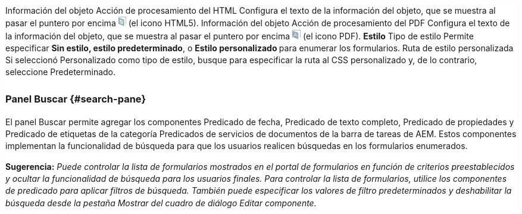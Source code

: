   </tr>
  <tr>
   <td> </td>
   <td>Información del objeto Acción de procesamiento del HTML</td>
   <td>Configura el texto de la información del objeto, que se muestra al pasar el puntero por encima <img height="16" src="assets/aem6forms_panel-html.png" width="13" /> (el icono HTML5).</td>
  </tr>
  <tr>
   <td> </td>
   <td>Información del objeto Acción de procesamiento del PDF</td>
   <td>Configura el texto de la información del objeto, que se muestra al pasar el puntero por encima <img height="16" src="assets/aem6forms_panel-pdf.png" width="14" /> (el icono PDF).</td>
  </tr>
  <tr>
   <td><span class="uicontrol"><strong>Estilo</strong></code></td>
   <td>Tipo de estilo</td>
   <td>Permite especificar <strong>Sin estilo, estilo predeterminado</strong>, o <strong>Estilo personalizado </strong>para enumerar los formularios.</td>
  </tr>
  <tr>
   <td> </td>
   <td>Ruta de estilo personalizada</td>
   <td>Si seleccionó Personalizado como tipo de estilo, busque para especificar la ruta al CSS personalizado y, de lo contrario, seleccione Predeterminado.</td>
  </tr>
 </tbody>
</table>

### Panel Buscar {#search-pane}

El panel Buscar permite agregar los componentes Predicado de fecha, Predicado de texto completo, Predicado de propiedades y Predicado de etiquetas de la categoría Predicados de servicios de documentos de la barra de tareas de AEM. Estos componentes implementan la funcionalidad de búsqueda para que los usuarios realicen búsquedas en los formularios enumerados.

**Sugerencia:** *Puede controlar la lista de formularios mostrados en el portal de formularios en función de criterios preestablecidos y ocultar la funcionalidad de búsqueda para los usuarios finales. Para controlar la lista de formularios, utilice los componentes de predicado para aplicar filtros de búsqueda. También puede especificar los valores de filtro predeterminados y deshabilitar la búsqueda desde la pestaña Mostrar del cuadro de diálogo Editar componente.*
